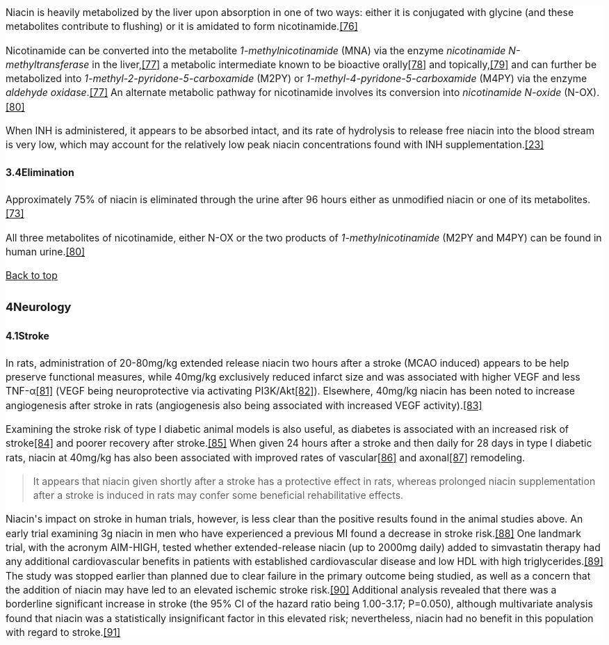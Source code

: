 
Niacin is heavily metabolized by the liver upon absorption in one of two ways: either it is conjugated with glycine (and these metabolites contribute to flushing) or it is amidated to form nicotinamide.[[76]](#ref76)


Nicotinamide can be converted into the metabolite *1-methylnicotinamide* (MNA) via the enzyme *nicotinamide N-methyltransferase* in the liver,[[77]](#ref77) a metabolic intermediate known to be bioactive orally[[78]](#ref78) and topically,[[79]](#ref79) and can further be metabolized into *1-methyl-2-pyridone-5-carboxamide* (M2PY) or *1-methyl-4-pyridone-5-carboxamide* (M4PY) via the enzyme *aldehyde oxidase*.[[77]](#ref77) An alternate metabolic pathway for nicotinamide involves its conversion into *nicotinamide N-oxide* (N-OX).[[80]](#ref80)


When INH is administered, it appears to be absorbed intact, and its rate of hydrolysis to release free niacin into the blood stream is very low, which may account for the relatively low peak niacin concentrations found with INH supplementation.[[23]](#ref23)


#### 3.4Elimination


Approximately 75% of niacin is eliminated through the urine after 96 hours either as unmodified niacin or one of its metabolites.[[73]](#ref73)


All three metabolites of nicotinamide, either N-OX or the two products of *1-methylnicotinamide* (M2PY and M4PY) can be found in human urine.[[80]](#ref80)


[Back to top](#c-pharmacology)
### 4Neurology

#### 4.1Stroke


In rats, administration of 20-80mg/kg extended release niacin two hours after a stroke (MCAO induced) appears to be help preserve functional measures, while 40mg/kg exclusively reduced infarct size and was associated with higher VEGF and less TNF-α[[81]](#ref81) (VEGF being neuroprotective via activating PI3K/Akt[[82]](#ref82)). Elsewhere, 40mg/kg niacin has been noted to increase angiogenesis after stroke in rats (angiogenesis also being associated with increased VEGF activity).[[83]](#ref83) 


Examining the stroke risk of type I diabetic animal models is also useful, as diabetes is associated with an increased risk of stroke[[84]](#ref84) and poorer recovery after stroke.[[85]](#ref85) When given 24 hours after a stroke and then daily for 28 days in type I diabetic rats, niacin at 40mg/kg has also been associated with improved rates of vascular[[86]](#ref86) and axonal[[87]](#ref87) remodeling. 



> It appears that niacin given shortly after a stroke has a protective effect in rats, whereas prolonged niacin supplementation after a stroke is induced in rats may confer some beneficial rehabilitative effects.


Niacin's impact on stroke in human trials, however, is less clear than the positive results found in the animal studies above. An early trial examining 3g niacin in men who have experienced a previous MI found a decrease in stroke risk.[[88]](#ref88) One landmark trial, with the acronym AIM-HIGH, tested whether extended-release niacin (up to 2000mg daily) added to simvastatin therapy had any additional cardiovascular benefits in patients with established cardiovascular disease and low HDL with high triglycerides.[[89]](#ref89) The study was stopped earlier than planned due to clear failure in the primary outcome being studied, as well as a concern that the addition of niacin may have led to an elevated ischemic stroke risk.[[90]](#ref90) Additional analysis revealed that there was a borderline significant increase in stroke (the 95% CI of the hazard ratio being 1.00-3.17; P=0.050), although multivariate analysis found that niacin was a statistically insignificant factor in this elevated risk; nevertheless, niacin had no benefit in this population with regard to stroke.[[91]](#ref91)
